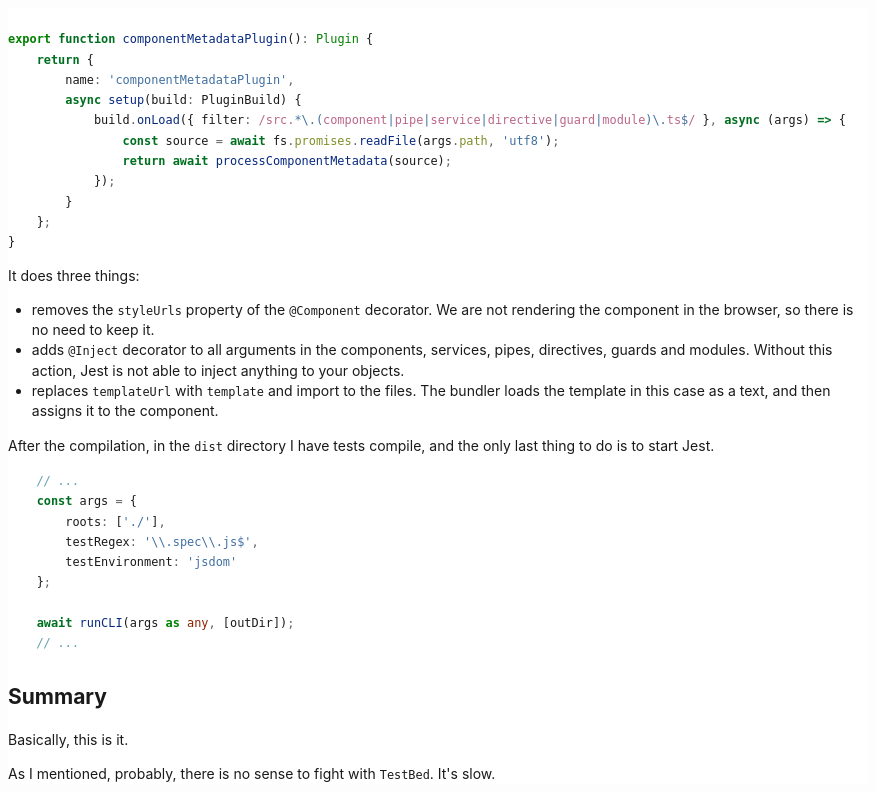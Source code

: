 ```typescript

export function componentMetadataPlugin(): Plugin {
	return {
		name: 'componentMetadataPlugin',
		async setup(build: PluginBuild) {
			build.onLoad({ filter: /src.*\.(component|pipe|service|directive|guard|module)\.ts$/ }, async (args) => {
				const source = await fs.promises.readFile(args.path, 'utf8');
				return await processComponentMetadata(source);
			});
		}
	};
}
```

It does three things:
- removes the `styleUrls` property of the `@Component` decorator. We are not rendering the component in the browser, so there is no need to keep it.
- adds `@Inject` decorator to all arguments in the components, services, pipes, directives, guards and modules. Without this action, Jest is not able to inject anything to your objects.
- replaces `templateUrl` with `template` and import to the files. The bundler loads the template in this case as a text, and then assigns it to the component.

After the compilation, in the `dist` directory I have tests compile, and the only last thing to do is to start Jest.

```typescript
    // ...
	const args = {
        roots: ['./'],
        testRegex: '\\.spec\\.js$',
        testEnvironment: 'jsdom'
    };
    
    await runCLI(args as any, [outDir]);
    // ...
```

## Summary

Basically, this is it.

As I mentioned, probably, there is no sense to fight with `TestBed`.
It's slow.
